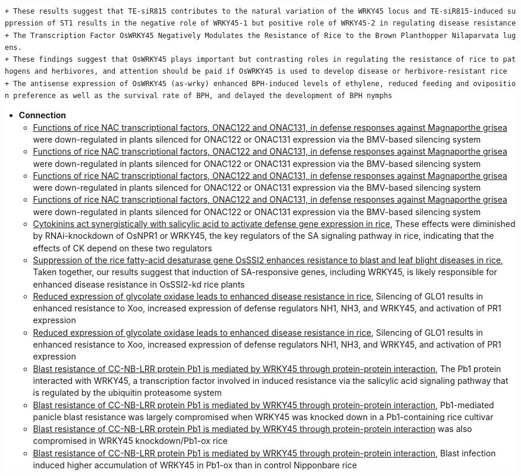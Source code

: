     + These results suggest that TE-siR815 contributes to the natural variation of the WRKY45 locus and TE-siR815-induced suppression of ST1 results in the negative role of WRKY45-1 but positive role of WRKY45-2 in regulating disease resistance
    + The Transcription Factor OsWRKY45 Negatively Modulates the Resistance of Rice to the Brown Planthopper Nilaparvata lugens.
    + These findings suggest that OsWRKY45 plays important but contrasting roles in regulating the resistance of rice to pathogens and herbivores, and attention should be paid if OsWRKY45 is used to develop disease or herbivore-resistant rice
    + The antisense expression of OsWRKY45 (as-wrky) enhanced BPH-induced levels of ethylene, reduced feeding and oviposition preference as well as the survival rate of BPH, and delayed the development of BPH nymphs

* **Connection**  
    + [Functions of rice NAC transcriptional factors, ONAC122 and ONAC131, in defense responses against Magnaporthe grisea](http://www.ncbi.nlm.nih.gov/pubmed?term=Functions+of+rice+NAC+transcriptional+factors,+ONAC122+and+ONAC131,+in+defense+responses+against+Magnaporthe+grisea%5BTitle%5D) were down-regulated in plants silenced for ONAC122 or ONAC131 expression via the BMV-based silencing system
    + [Functions of rice NAC transcriptional factors, ONAC122 and ONAC131, in defense responses against Magnaporthe grisea](http://www.ncbi.nlm.nih.gov/pubmed?term=Functions+of+rice+NAC+transcriptional+factors,+ONAC122+and+ONAC131,+in+defense+responses+against+Magnaporthe+grisea%5BTitle%5D) were down-regulated in plants silenced for ONAC122 or ONAC131 expression via the BMV-based silencing system
    + [Functions of rice NAC transcriptional factors, ONAC122 and ONAC131, in defense responses against Magnaporthe grisea](http://www.ncbi.nlm.nih.gov/pubmed?term=Functions+of+rice+NAC+transcriptional+factors,+ONAC122+and+ONAC131,+in+defense+responses+against+Magnaporthe+grisea%5BTitle%5D) were down-regulated in plants silenced for ONAC122 or ONAC131 expression via the BMV-based silencing system
    + [Functions of rice NAC transcriptional factors, ONAC122 and ONAC131, in defense responses against Magnaporthe grisea](http://www.ncbi.nlm.nih.gov/pubmed?term=Functions+of+rice+NAC+transcriptional+factors,+ONAC122+and+ONAC131,+in+defense+responses+against+Magnaporthe+grisea%5BTitle%5D) were down-regulated in plants silenced for ONAC122 or ONAC131 expression via the BMV-based silencing system
    + [Cytokinins act synergistically with salicylic acid to activate defense gene expression in rice](http://www.ncbi.nlm.nih.gov/pubmed?term=Cytokinins+act+synergistically+with+salicylic+acid+to+activate+defense+gene+expression+in+rice%5BTitle%5D), These effects were diminished by RNAi-knockdown of OsNPR1 or WRKY45, the key regulators of the SA signaling pathway in rice, indicating that the effects of CK depend on these two regulators
    + [Suppression of the rice fatty-acid desaturase gene OsSSI2 enhances resistance to blast and leaf blight diseases in rice](http://www.ncbi.nlm.nih.gov/pubmed?term=Suppression+of+the+rice+fatty-acid+desaturase+gene+OsSSI2+enhances+resistance+to+blast+and+leaf+blight+diseases+in+rice%5BTitle%5D), Taken together, our results suggest that induction of SA-responsive genes, including WRKY45, is likely responsible for enhanced disease resistance in OsSSI2-kd rice plants
    + [Reduced expression of glycolate oxidase leads to enhanced disease resistance in rice](http://www.ncbi.nlm.nih.gov/pubmed?term=Reduced+expression+of+glycolate+oxidase+leads+to+enhanced+disease+resistance+in+rice%5BTitle%5D), Silencing of GLO1 results in enhanced resistance to Xoo, increased expression of defense regulators NH1, NH3, and WRKY45, and activation of PR1 expression
    + [Reduced expression of glycolate oxidase leads to enhanced disease resistance in rice](http://www.ncbi.nlm.nih.gov/pubmed?term=Reduced+expression+of+glycolate+oxidase+leads+to+enhanced+disease+resistance+in+rice%5BTitle%5D), Silencing of GLO1 results in enhanced resistance to Xoo, increased expression of defense regulators NH1, NH3, and WRKY45, and activation of PR1 expression
    + [Blast resistance of CC-NB-LRR protein Pb1 is mediated by WRKY45 through protein-protein interaction](http://www.ncbi.nlm.nih.gov/pubmed?term=Blast+resistance+of+CC-NB-LRR+protein+Pb1+is+mediated+by+WRKY45+through+protein-protein+interaction%5BTitle%5D), The Pb1 protein interacted with WRKY45, a transcription factor involved in induced resistance via the salicylic acid signaling pathway that is regulated by the ubiquitin proteasome system
    + [Blast resistance of CC-NB-LRR protein Pb1 is mediated by WRKY45 through protein-protein interaction](http://www.ncbi.nlm.nih.gov/pubmed?term=Blast+resistance+of+CC-NB-LRR+protein+Pb1+is+mediated+by+WRKY45+through+protein-protein+interaction%5BTitle%5D), Pb1-mediated panicle blast resistance was largely compromised when WRKY45 was knocked down in a Pb1-containing rice cultivar
    + [Blast resistance of CC-NB-LRR protein Pb1 is mediated by WRKY45 through protein-protein interaction](Pb1-ox) was also compromised in WRKY45 knockdown/Pb1-ox rice
    + [Blast resistance of CC-NB-LRR protein Pb1 is mediated by WRKY45 through protein-protein interaction](http://www.ncbi.nlm.nih.gov/pubmed?term=Blast+resistance+of+CC-NB-LRR+protein+Pb1+is+mediated+by+WRKY45+through+protein-protein+interaction%5BTitle%5D), Blast infection induced higher accumulation of WRKY45 in Pb1-ox than in control Nipponbare rice